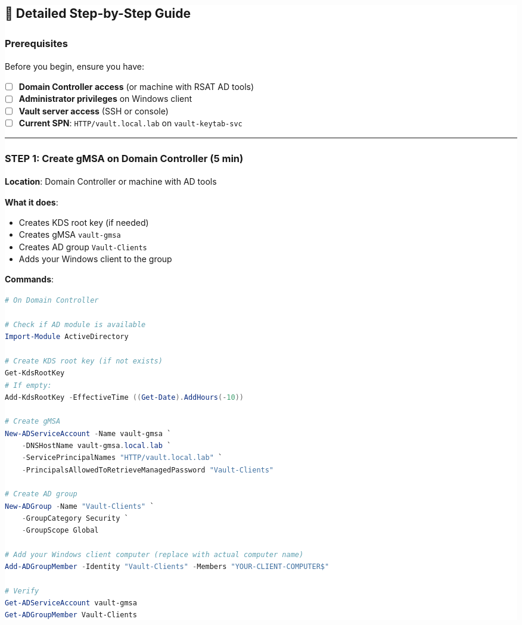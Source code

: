 
## 📝 Detailed Step-by-Step Guide

### **Prerequisites**

Before you begin, ensure you have:

- [ ] **Domain Controller access** (or machine with RSAT AD tools)
- [ ] **Administrator privileges** on Windows client
- [ ] **Vault server access** (SSH or console)
- [ ] **Current SPN**: `HTTP/vault.local.lab` on `vault-keytab-svc`

---

### **STEP 1: Create gMSA on Domain Controller** (5 min)

**Location**: Domain Controller or machine with AD tools

**What it does**:
- Creates KDS root key (if needed)
- Creates gMSA `vault-gmsa`
- Creates AD group `Vault-Clients`
- Adds your Windows client to the group

**Commands**:

```powershell
# On Domain Controller

# Check if AD module is available
Import-Module ActiveDirectory

# Create KDS root key (if not exists)
Get-KdsRootKey
# If empty:
Add-KdsRootKey -EffectiveTime ((Get-Date).AddHours(-10))

# Create gMSA
New-ADServiceAccount -Name vault-gmsa `
    -DNSHostName vault-gmsa.local.lab `
    -ServicePrincipalNames "HTTP/vault.local.lab" `
    -PrincipalsAllowedToRetrieveManagedPassword "Vault-Clients"

# Create AD group
New-ADGroup -Name "Vault-Clients" `
    -GroupCategory Security `
    -GroupScope Global

# Add your Windows client computer (replace with actual computer name)
Add-ADGroupMember -Identity "Vault-Clients" -Members "YOUR-CLIENT-COMPUTER$"

# Verify
Get-ADServiceAccount vault-gmsa
Get-ADGroupMember Vault-Clients
```
